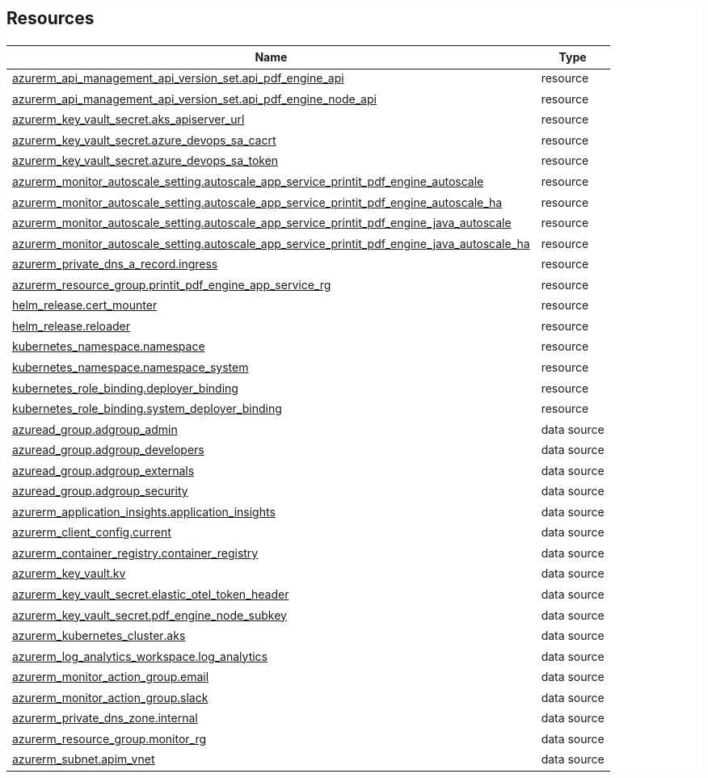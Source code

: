 ## Resources

| Name | Type |
|------|------|
| [azurerm_api_management_api_version_set.api_pdf_engine_api](https://registry.terraform.io/providers/hashicorp/azurerm/latest/docs/resources/api_management_api_version_set) | resource |
| [azurerm_api_management_api_version_set.api_pdf_engine_node_api](https://registry.terraform.io/providers/hashicorp/azurerm/latest/docs/resources/api_management_api_version_set) | resource |
| [azurerm_key_vault_secret.aks_apiserver_url](https://registry.terraform.io/providers/hashicorp/azurerm/latest/docs/resources/key_vault_secret) | resource |
| [azurerm_key_vault_secret.azure_devops_sa_cacrt](https://registry.terraform.io/providers/hashicorp/azurerm/latest/docs/resources/key_vault_secret) | resource |
| [azurerm_key_vault_secret.azure_devops_sa_token](https://registry.terraform.io/providers/hashicorp/azurerm/latest/docs/resources/key_vault_secret) | resource |
| [azurerm_monitor_autoscale_setting.autoscale_app_service_printit_pdf_engine_autoscale](https://registry.terraform.io/providers/hashicorp/azurerm/latest/docs/resources/monitor_autoscale_setting) | resource |
| [azurerm_monitor_autoscale_setting.autoscale_app_service_printit_pdf_engine_autoscale_ha](https://registry.terraform.io/providers/hashicorp/azurerm/latest/docs/resources/monitor_autoscale_setting) | resource |
| [azurerm_monitor_autoscale_setting.autoscale_app_service_printit_pdf_engine_java_autoscale](https://registry.terraform.io/providers/hashicorp/azurerm/latest/docs/resources/monitor_autoscale_setting) | resource |
| [azurerm_monitor_autoscale_setting.autoscale_app_service_printit_pdf_engine_java_autoscale_ha](https://registry.terraform.io/providers/hashicorp/azurerm/latest/docs/resources/monitor_autoscale_setting) | resource |
| [azurerm_private_dns_a_record.ingress](https://registry.terraform.io/providers/hashicorp/azurerm/latest/docs/resources/private_dns_a_record) | resource |
| [azurerm_resource_group.printit_pdf_engine_app_service_rg](https://registry.terraform.io/providers/hashicorp/azurerm/latest/docs/resources/resource_group) | resource |
| [helm_release.cert_mounter](https://registry.terraform.io/providers/hashicorp/helm/latest/docs/resources/release) | resource |
| [helm_release.reloader](https://registry.terraform.io/providers/hashicorp/helm/latest/docs/resources/release) | resource |
| [kubernetes_namespace.namespace](https://registry.terraform.io/providers/hashicorp/kubernetes/latest/docs/resources/namespace) | resource |
| [kubernetes_namespace.namespace_system](https://registry.terraform.io/providers/hashicorp/kubernetes/latest/docs/resources/namespace) | resource |
| [kubernetes_role_binding.deployer_binding](https://registry.terraform.io/providers/hashicorp/kubernetes/latest/docs/resources/role_binding) | resource |
| [kubernetes_role_binding.system_deployer_binding](https://registry.terraform.io/providers/hashicorp/kubernetes/latest/docs/resources/role_binding) | resource |
| [azuread_group.adgroup_admin](https://registry.terraform.io/providers/hashicorp/azuread/latest/docs/data-sources/group) | data source |
| [azuread_group.adgroup_developers](https://registry.terraform.io/providers/hashicorp/azuread/latest/docs/data-sources/group) | data source |
| [azuread_group.adgroup_externals](https://registry.terraform.io/providers/hashicorp/azuread/latest/docs/data-sources/group) | data source |
| [azuread_group.adgroup_security](https://registry.terraform.io/providers/hashicorp/azuread/latest/docs/data-sources/group) | data source |
| [azurerm_application_insights.application_insights](https://registry.terraform.io/providers/hashicorp/azurerm/latest/docs/data-sources/application_insights) | data source |
| [azurerm_client_config.current](https://registry.terraform.io/providers/hashicorp/azurerm/latest/docs/data-sources/client_config) | data source |
| [azurerm_container_registry.container_registry](https://registry.terraform.io/providers/hashicorp/azurerm/latest/docs/data-sources/container_registry) | data source |
| [azurerm_key_vault.kv](https://registry.terraform.io/providers/hashicorp/azurerm/latest/docs/data-sources/key_vault) | data source |
| [azurerm_key_vault_secret.elastic_otel_token_header](https://registry.terraform.io/providers/hashicorp/azurerm/latest/docs/data-sources/key_vault_secret) | data source |
| [azurerm_key_vault_secret.pdf_engine_node_subkey](https://registry.terraform.io/providers/hashicorp/azurerm/latest/docs/data-sources/key_vault_secret) | data source |
| [azurerm_kubernetes_cluster.aks](https://registry.terraform.io/providers/hashicorp/azurerm/latest/docs/data-sources/kubernetes_cluster) | data source |
| [azurerm_log_analytics_workspace.log_analytics](https://registry.terraform.io/providers/hashicorp/azurerm/latest/docs/data-sources/log_analytics_workspace) | data source |
| [azurerm_monitor_action_group.email](https://registry.terraform.io/providers/hashicorp/azurerm/latest/docs/data-sources/monitor_action_group) | data source |
| [azurerm_monitor_action_group.slack](https://registry.terraform.io/providers/hashicorp/azurerm/latest/docs/data-sources/monitor_action_group) | data source |
| [azurerm_private_dns_zone.internal](https://registry.terraform.io/providers/hashicorp/azurerm/latest/docs/data-sources/private_dns_zone) | data source |
| [azurerm_resource_group.monitor_rg](https://registry.terraform.io/providers/hashicorp/azurerm/latest/docs/data-sources/resource_group) | data source |
| [azurerm_subnet.apim_vnet](https://registry.terraform.io/providers/hashicorp/azurerm/latest/docs/data-sources/subnet) | data source |